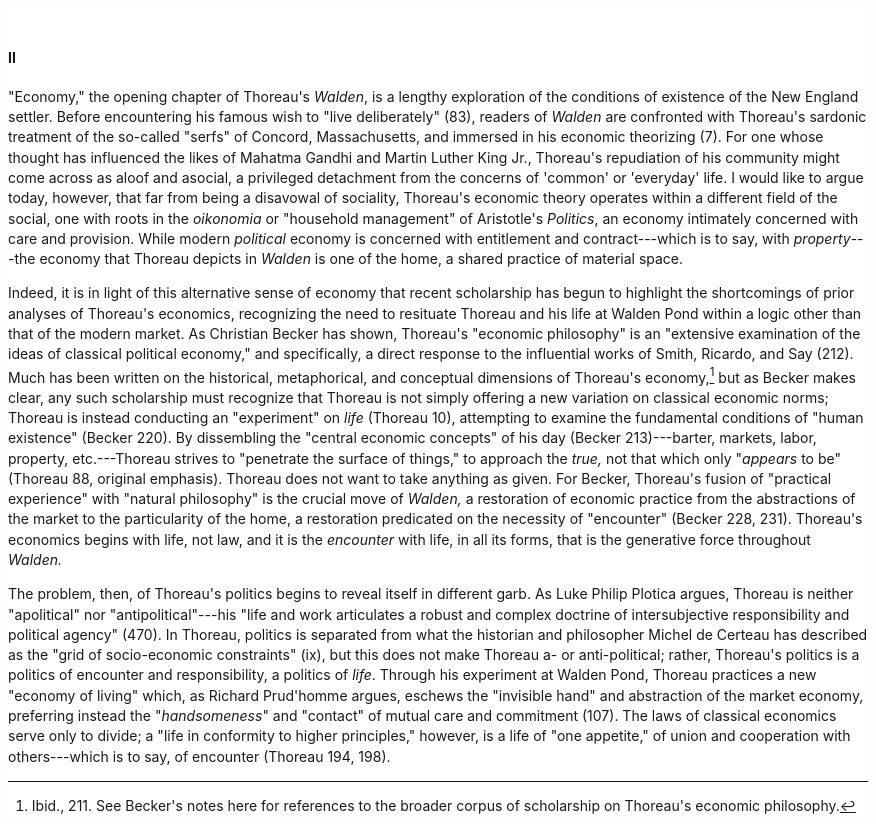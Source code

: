 <br>

#### II

"Economy," the opening chapter of Thoreau's *Walden*, is a lengthy exploration of the conditions of existence of the New England settler. Before encountering his famous wish to "live deliberately" (83), readers of *Walden* are confronted with Thoreau's sardonic treatment of the so-called "serfs" of Concord, Massachusetts, and immersed in his economic theorizing (7). For one whose thought has influenced the likes of Mahatma Gandhi and Martin Luther King Jr., Thoreau's repudiation of his community might come across as aloof and asocial, a privileged detachment from the concerns of 'common' or 'everyday' life. I would like to argue today, however, that far from being a disavowal of sociality, Thoreau's economic theory operates within a different field of the social, one with roots in the *oikonomia* or "household management" of Aristotle's *Politics*, an economy intimately concerned with care and provision. While modern *political* economy is concerned with entitlement and contract---which is to say, with *property*---the economy that Thoreau depicts in *Walden* is one of the home, a shared practice of material space.

Indeed, it is in light of this alternative sense of economy that recent scholarship has begun to highlight the shortcomings of prior analyses of Thoreau's economics, recognizing the need to resituate Thoreau and his life at Walden Pond within a logic other than that of the modern market. As Christian Becker has shown, Thoreau's "economic philosophy" is an "extensive examination of the ideas of classical political economy," and specifically, a direct response to the influential works of Smith, Ricardo, and Say (212). Much has been written on the historical, metaphorical, and conceptual dimensions of Thoreau's economy,[^5] but as Becker makes clear, any such scholarship must recognize that Thoreau is not simply offering a new variation on classical economic norms; Thoreau is instead conducting an "experiment" on *life* (Thoreau 10), attempting to examine the fundamental conditions of "human existence" (Becker 220). By dissembling the "central economic concepts" of his day (Becker 213)---barter, markets, labor, property, etc.---Thoreau strives to "penetrate the surface of things," to approach the *true,* not that which only "*appears* to be" (Thoreau 88, original emphasis). Thoreau does not want to take anything as given. For Becker, Thoreau's fusion of "practical experience" with "natural philosophy" is the crucial move of *Walden,* a restoration of economic practice from the abstractions of the market to the particularity of the home, a restoration predicated on the necessity of "encounter" (Becker 228, 231). Thoreau's economics begins with life, not law, and it is the *encounter* with life, in all its forms, that is the generative force throughout *Walden.*

The problem, then, of Thoreau's politics begins to reveal itself in different garb. As Luke Philip Plotica argues, Thoreau is neither "apolitical" nor "antipolitical"---his "life and work articulates a robust and complex doctrine of intersubjective responsibility and political agency" (470). In Thoreau, politics is separated from what the historian and philosopher Michel de Certeau has described as the "grid of socio-economic constraints" (ix), but this does not make Thoreau a- or anti-political; rather, Thoreau's politics is a politics of encounter and responsibility, a politics of *life*. Through his experiment at Walden Pond, Thoreau practices a new "economy of living" which, as Richard Prud'homme argues, eschews the "invisible hand" and abstraction of the market economy, preferring instead the "*handsomeness*" and "contact" of mutual care and commitment (107). The laws of classical economics serve only to divide; a "life in conformity to higher principles," however, is a life of "one appetite," of union and cooperation with others---which is to say, of encounter (Thoreau 194, 198).


[^1]: For "study," see Stefano Harney and Fred Moten, *The Undercommons*, 2013, 62: "the student has a habit, a bad habit. She studies. She studies but she does not learn. If she learned they could measure her progress, establish her attributes, give her credit. But the student keeps studying, keeps planning to study, keeps running to study, keeps studying a plan, keeps elaborating a debt. The student does not intend to pay."
[^2]: See Galloway's commentary on Laruelle: "The Last Instance," January 5, 2017, http://cultureandcommunication.org/galloway/the-last-instance.
[^3]: For more on "correlation," see Quentin Meillassoux, *After Finitude: An Essay on the Necessity of Contingency*, trans. Ray Brassier (London: Continuum, 2009).
[^4]: See again Meillassoux for "ancestrality."
[^5]: Ibid., 211. See Becker's notes here for references to the broader corpus of scholarship on Thoreau's economic philosophy.